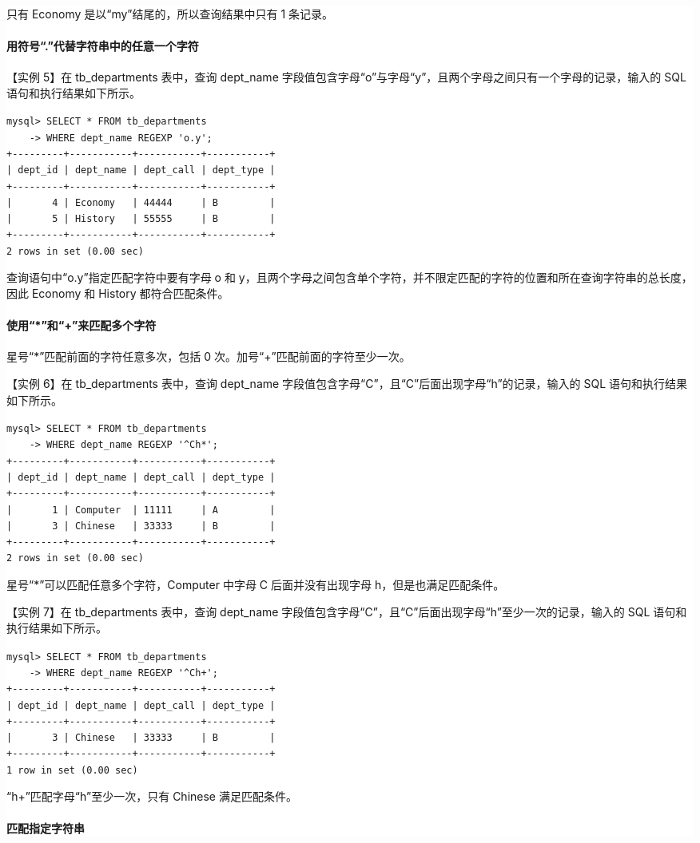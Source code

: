  只有 Economy 是以“my”结尾的，所以查询结果中只有 1 条记录。

####  用符号“.”代替字符串中的任意一个字符

【实例 5】在 tb_departments 表中，查询 dept_name 字段值包含字母“o”与字母“y”，且两个字母之间只有一个字母的记录，输入的 SQL 语句和执行结果如下所示。 

```
mysql> SELECT * FROM tb_departments
    -> WHERE dept_name REGEXP 'o.y';
+---------+-----------+-----------+-----------+
| dept_id | dept_name | dept_call | dept_type |
+---------+-----------+-----------+-----------+
|       4 | Economy   | 44444     | B         |
|       5 | History   | 55555     | B         |
+---------+-----------+-----------+-----------+
2 rows in set (0.00 sec)
```

 查询语句中“o.y”指定匹配字符中要有字母 o 和 y，且两个字母之间包含单个字符，并不限定匹配的字符的位置和所在查询字符串的总长度，因此 Economy 和 History 都符合匹配条件。 

####  使用“*”和“+”来匹配多个字符

星号“*”匹配前面的字符任意多次，包括 0 次。加号“+”匹配前面的字符至少一次。

 【实例 6】在 tb_departments 表中，查询 dept_name 字段值包含字母“C”，且“C”后面出现字母“h”的记录，输入的 SQL 语句和执行结果如下所示。 

```
mysql> SELECT * FROM tb_departments
    -> WHERE dept_name REGEXP '^Ch*';
+---------+-----------+-----------+-----------+
| dept_id | dept_name | dept_call | dept_type |
+---------+-----------+-----------+-----------+
|       1 | Computer  | 11111     | A         |
|       3 | Chinese   | 33333     | B         |
+---------+-----------+-----------+-----------+
2 rows in set (0.00 sec)
```

 星号“*”可以匹配任意多个字符，Computer 中字母 C 后面并没有出现字母 h，但是也满足匹配条件。

 【实例 7】在 tb_departments 表中，查询 dept_name 字段值包含字母“C”，且“C”后面出现字母“h”至少一次的记录，输入的 SQL 语句和执行结果如下所示。 

```
mysql> SELECT * FROM tb_departments
    -> WHERE dept_name REGEXP '^Ch+';
+---------+-----------+-----------+-----------+
| dept_id | dept_name | dept_call | dept_type |
+---------+-----------+-----------+-----------+
|       3 | Chinese   | 33333     | B         |
+---------+-----------+-----------+-----------+
1 row in set (0.00 sec)
```

 “h+”匹配字母“h”至少一次，只有 Chinese 满足匹配条件。 

####  匹配指定字符串
